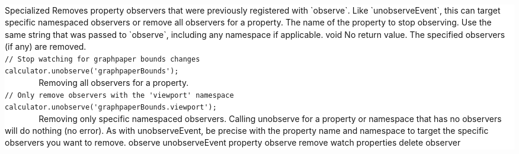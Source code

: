   <function name="unobserve">
    <importance>Specialized</importance>
    <description>Removes property observers that were previously registered with `observe`. Like `unobserveEvent`, this can target specific namespaced observers or remove all observers for a property.</description>
    <parameters>
      <parameter name="propertyName" type="String" required="true">
        The name of the property to stop observing. Use the same string that was passed to `observe`, including any namespace if applicable.
      </parameter>
    </parameters>
    <returns>
      <type>void</type>
      <description>No return value. The specified observers (if any) are removed.</description>
    </returns>
    <examples>
      <example name="basic">
        <code>
// Stop watching for graphpaper bounds changes
calculator.unobserve('graphpaperBounds');
        </code>
        <description>Removing all observers for a property.</description>
      </example>
      <example name="namespaced">
        <code>
// Only remove observers with the 'viewport' namespace
calculator.unobserve('graphpaperBounds.viewport');
        </code>
        <description>Removing only specific namespaced observers.</description>
      </example>
    </examples>
    <errors>
      <e>Calling unobserve for a property or namespace that has no observers will do nothing (no error).</e>
      <e>As with unobserveEvent, be precise with the property name and namespace to target the specific observers you want to remove.</e>
    </errors>
    <related_functions>
      <function>observe</function>
      <function>unobserveEvent</function>
    </related_functions>
    <tags>
      <tag>property</tag>
      <tag>observe</tag>
      <tag>remove</tag>
      <tag>watch</tag>
    </tags>
    <domain>properties</domain>
    <action>delete</action>
    <object>observer</object>
  </function>
</desmos_api>
